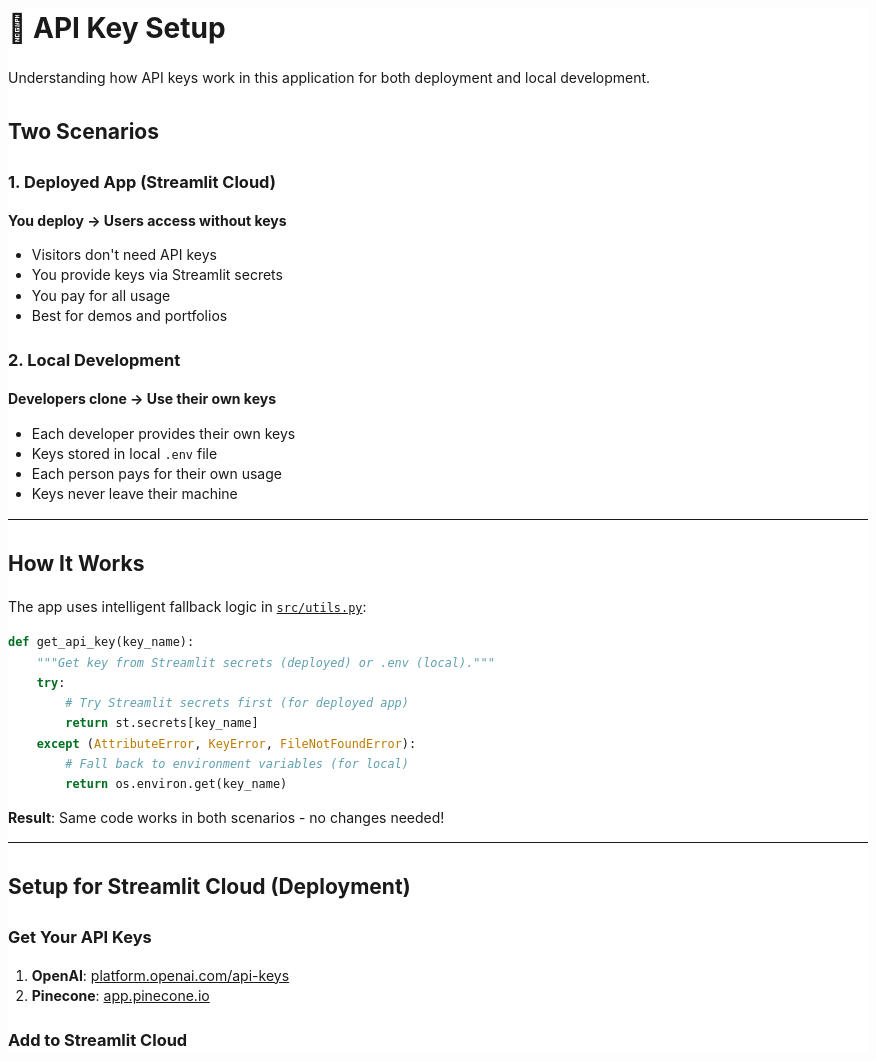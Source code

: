 # 🔑 API Key Setup

Understanding how API keys work in this application for both deployment and local development.

## Two Scenarios

### 1. Deployed App (Streamlit Cloud)
**You deploy → Users access without keys**

- Visitors don't need API keys
- You provide keys via Streamlit secrets
- You pay for all usage
- Best for demos and portfolios

### 2. Local Development
**Developers clone → Use their own keys**

- Each developer provides their own keys
- Keys stored in local `.env` file
- Each person pays for their own usage
- Keys never leave their machine

---

## How It Works

The app uses intelligent fallback logic in [`src/utils.py`](src/utils.py):

```python
def get_api_key(key_name):
    """Get key from Streamlit secrets (deployed) or .env (local)."""
    try:
        # Try Streamlit secrets first (for deployed app)
        return st.secrets[key_name]
    except (AttributeError, KeyError, FileNotFoundError):
        # Fall back to environment variables (for local)
        return os.environ.get(key_name)
```

**Result**: Same code works in both scenarios - no changes needed!

---

## Setup for Streamlit Cloud (Deployment)

### Get Your API Keys

1. **OpenAI**: [platform.openai.com/api-keys](https://platform.openai.com/api-keys)
2. **Pinecone**: [app.pinecone.io](https://app.pinecone.io/)

### Add to Streamlit Cloud
